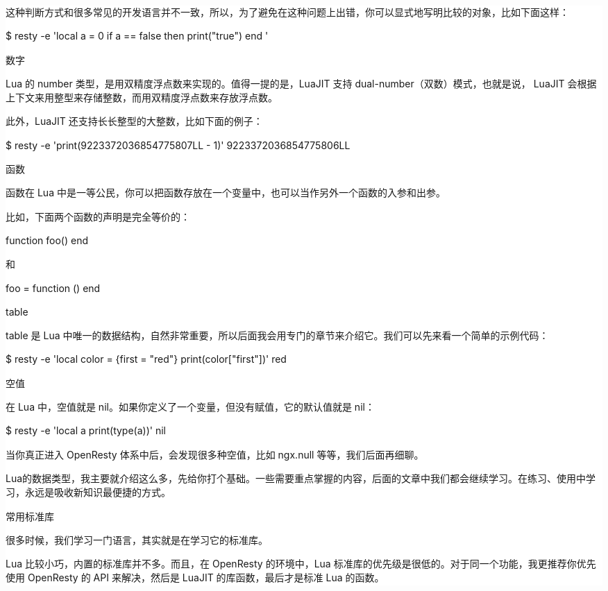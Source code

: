 
这种判断方式和很多常见的开发语言并不一致，所以，为了避免在这种问题上出错，你可以显式地写明比较的对象，比如下面这样：

$ resty -e 'local a = 0
 if a == false then
   print("true")
 end
 '


数字

Lua 的 number 类型，是用双精度浮点数来实现的。值得一提的是，LuaJIT 支持 dual-number（双数）模式，也就是说， LuaJIT 会根据上下文来用整型来存储整数，而用双精度浮点数来存放浮点数。

此外，LuaJIT 还支持长长整型的大整数，比如下面的例子：

$ resty -e 'print(9223372036854775807LL - 1)'
9223372036854775806LL


函数

函数在 Lua 中是一等公民，你可以把函数存放在一个变量中，也可以当作另外一个函数的入参和出参。

比如，下面两个函数的声明是完全等价的：

function foo()
 end


和

foo = function ()
 end


table

table 是 Lua 中唯一的数据结构，自然非常重要，所以后面我会用专门的章节来介绍它。我们可以先来看一个简单的示例代码：

$ resty -e 'local color = {first = "red"}
print(color["first"])'
 red


空值

在 Lua 中，空值就是 nil。如果你定义了一个变量，但没有赋值，它的默认值就是 nil：

$ resty -e 'local a
 print(type(a))'
 nil


当你真正进入 OpenResty 体系中后，会发现很多种空值，比如 ngx.null 等等，我们后面再细聊。

Lua的数据类型，我主要就介绍这么多，先给你打个基础。一些需要重点掌握的内容，后面的文章中我们都会继续学习。在练习、使用中学习，永远是吸收新知识最便捷的方式。

常用标准库

很多时候，我们学习一门语言，其实就是在学习它的标准库。

Lua 比较小巧，内置的标准库并不多。而且，在 OpenResty 的环境中，Lua 标准库的优先级是很低的。对于同一个功能，我更推荐你优先使用 OpenResty 的 API 来解决，然后是 LuaJIT 的库函数，最后才是标准 Lua 的函数。
